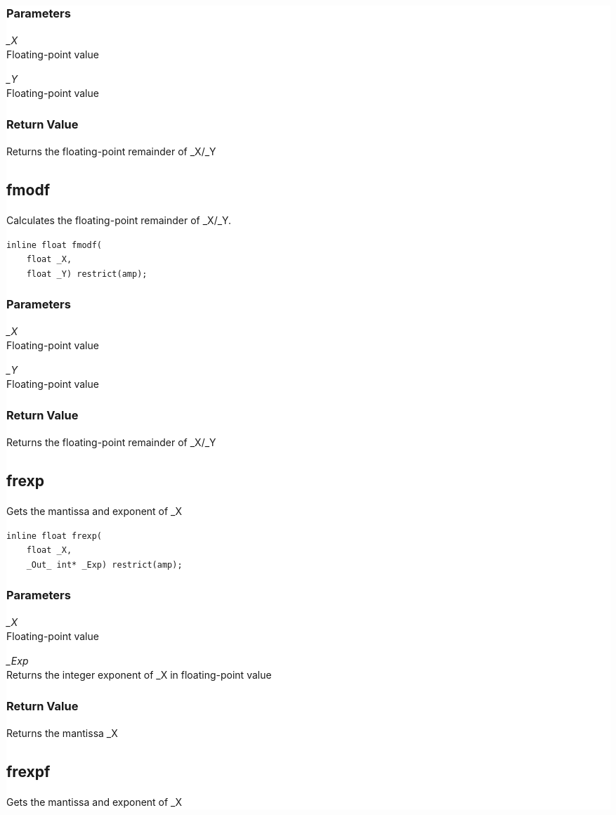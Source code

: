 ### Parameters  
*_X*<br/>
Floating-point value  
  
*_Y*<br/>
Floating-point value  
  
### Return Value  
 Returns the floating-point remainder of _X/_Y  
  
##  <a name="fmodf"></a>  fmodf  
 Calculates the floating-point remainder of _X/_Y.  
  
```  
inline float fmodf(
    float _X,  
    float _Y) restrict(amp);
```  
  
### Parameters  
*_X*<br/>
Floating-point value  
  
*_Y*<br/>
Floating-point value  
  
### Return Value  
 Returns the floating-point remainder of _X/_Y  
  
##  <a name="frexp"></a>  frexp  
 Gets the mantissa and exponent of _X  
  
```  
inline float frexp(
    float _X,  
    _Out_ int* _Exp) restrict(amp);
```  
  
### Parameters  
*_X*<br/>
Floating-point value  
  
*_Exp*<br/>
Returns the integer exponent of _X in floating-point value  
  
### Return Value  
 Returns the mantissa _X  
  
##  <a name="frexpf"></a>  frexpf  
 Gets the mantissa and exponent of _X  
  